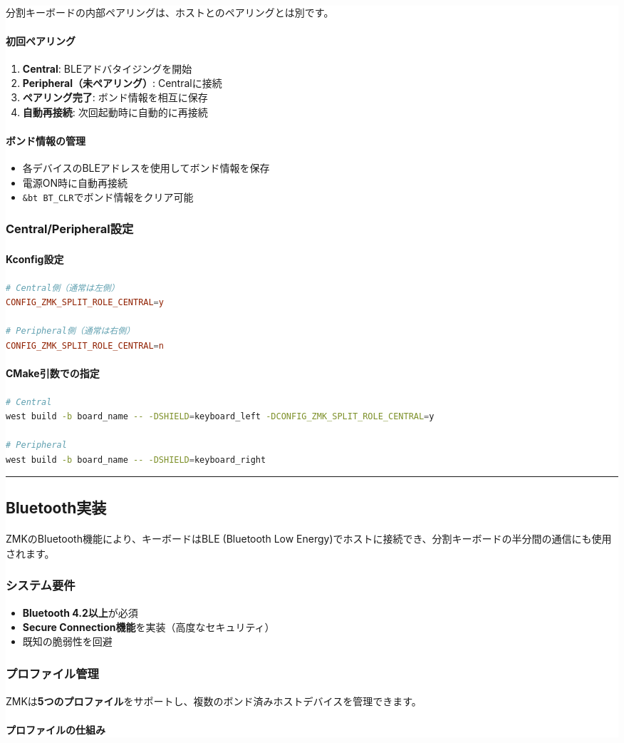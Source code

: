 分割キーボードの内部ペアリングは、ホストとのペアリングとは別です。

#### 初回ペアリング

1. **Central**: BLEアドバタイジングを開始
2. **Peripheral（未ペアリング）**: Centralに接続
3. **ペアリング完了**: ボンド情報を相互に保存
4. **自動再接続**: 次回起動時に自動的に再接続

#### ボンド情報の管理

- 各デバイスのBLEアドレスを使用してボンド情報を保存
- 電源ON時に自動再接続
- `&bt BT_CLR`でボンド情報をクリア可能

### Central/Peripheral設定

#### Kconfig設定

```conf
# Central側（通常は左側）
CONFIG_ZMK_SPLIT_ROLE_CENTRAL=y

# Peripheral側（通常は右側）
CONFIG_ZMK_SPLIT_ROLE_CENTRAL=n
```

#### CMake引数での指定

```bash
# Central
west build -b board_name -- -DSHIELD=keyboard_left -DCONFIG_ZMK_SPLIT_ROLE_CENTRAL=y

# Peripheral
west build -b board_name -- -DSHIELD=keyboard_right
```

---

## Bluetooth実装

ZMKのBluetooth機能により、キーボードはBLE (Bluetooth Low Energy)でホストに接続でき、分割キーボードの半分間の通信にも使用されます。

### システム要件

- **Bluetooth 4.2以上**が必須
- **Secure Connection機能**を実装（高度なセキュリティ）
- 既知の脆弱性を回避

### プロファイル管理

ZMKは**5つのプロファイル**をサポートし、複数のボンド済みホストデバイスを管理できます。

#### プロファイルの仕組み
